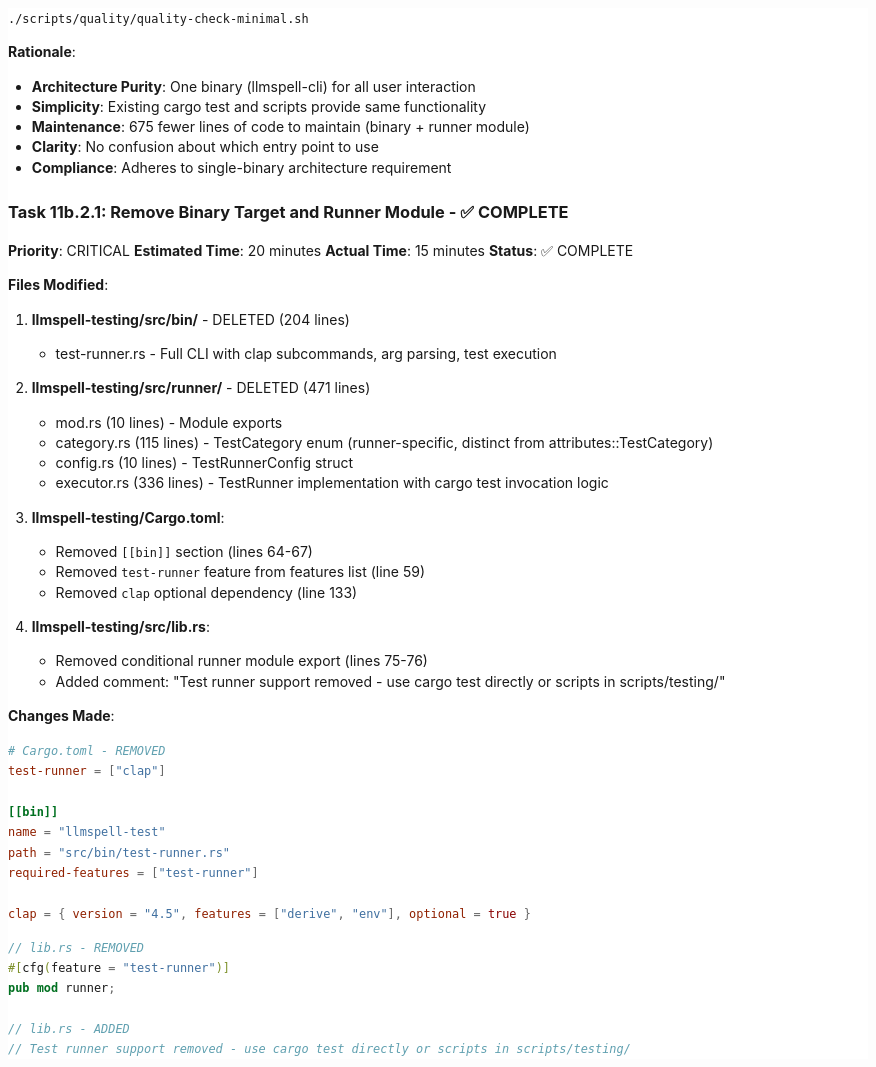 ```bash
./scripts/quality/quality-check-minimal.sh
```

**Rationale**:
- **Architecture Purity**: One binary (llmspell-cli) for all user interaction
- **Simplicity**: Existing cargo test and scripts provide same functionality
- **Maintenance**: 675 fewer lines of code to maintain (binary + runner module)
- **Clarity**: No confusion about which entry point to use
- **Compliance**: Adheres to single-binary architecture requirement

### Task 11b.2.1: Remove Binary Target and Runner Module - ✅ COMPLETE
**Priority**: CRITICAL
**Estimated Time**: 20 minutes
**Actual Time**: 15 minutes
**Status**: ✅ COMPLETE

**Files Modified**:
1. **llmspell-testing/src/bin/** - DELETED (204 lines)
   - test-runner.rs - Full CLI with clap subcommands, arg parsing, test execution

2. **llmspell-testing/src/runner/** - DELETED (471 lines)
   - mod.rs (10 lines) - Module exports
   - category.rs (115 lines) - TestCategory enum (runner-specific, distinct from attributes::TestCategory)
   - config.rs (10 lines) - TestRunnerConfig struct
   - executor.rs (336 lines) - TestRunner implementation with cargo test invocation logic

3. **llmspell-testing/Cargo.toml**:
   - Removed `[[bin]]` section (lines 64-67)
   - Removed `test-runner` feature from features list (line 59)
   - Removed `clap` optional dependency (line 133)

4. **llmspell-testing/src/lib.rs**:
   - Removed conditional runner module export (lines 75-76)
   - Added comment: "Test runner support removed - use cargo test directly or scripts in scripts/testing/"

**Changes Made**:
```toml
# Cargo.toml - REMOVED
test-runner = ["clap"]

[[bin]]
name = "llmspell-test"
path = "src/bin/test-runner.rs"
required-features = ["test-runner"]

clap = { version = "4.5", features = ["derive", "env"], optional = true }
```

```rust
// lib.rs - REMOVED
#[cfg(feature = "test-runner")]
pub mod runner;

// lib.rs - ADDED
// Test runner support removed - use cargo test directly or scripts in scripts/testing/
```
